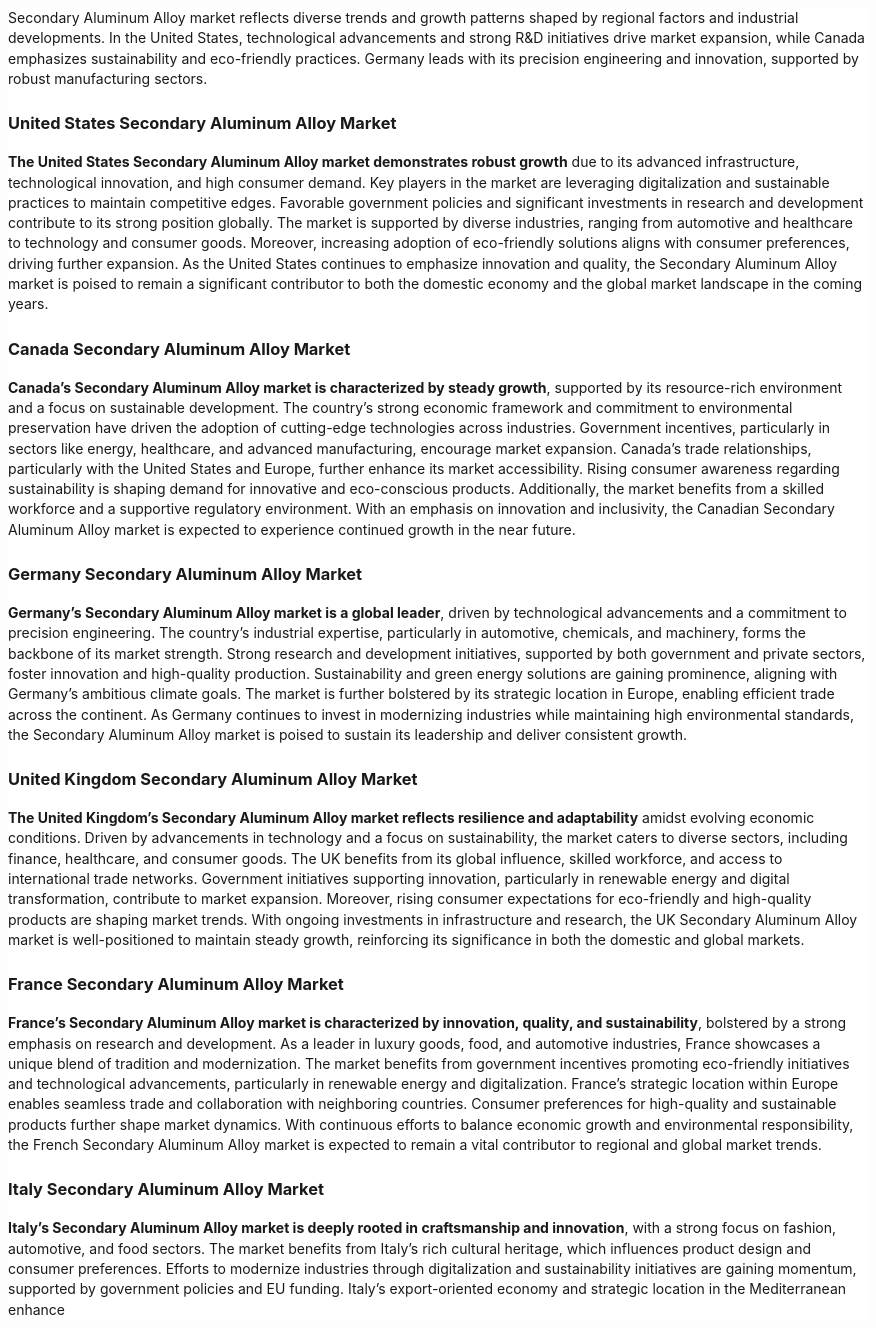 Secondary Aluminum Alloy market reflects diverse trends and growth patterns shaped by regional factors and industrial developments. In the United States, technological advancements and strong R&amp;D initiatives drive market expansion, while Canada emphasizes sustainability and eco-friendly practices. Germany leads with its precision engineering and innovation, supported by robust manufacturing sectors.</span></em></p></blockquote><h3><strong>United States Secondary Aluminum Alloy Market</strong></h3><p><strong>The United States Secondary Aluminum Alloy market demonstrates robust growth</strong> due to its advanced infrastructure, technological innovation, and high consumer demand. Key players in the market are leveraging digitalization and sustainable practices to maintain competitive edges. Favorable government policies and significant investments in research and development contribute to its strong position globally. The market is supported by diverse industries, ranging from automotive and healthcare to technology and consumer goods. Moreover, increasing adoption of eco-friendly solutions aligns with consumer preferences, driving further expansion. As the United States continues to emphasize innovation and quality, the Secondary Aluminum Alloy market is poised to remain a significant contributor to both the domestic economy and the global market landscape in the coming years.</p><h3><strong>Canada Secondary Aluminum Alloy Market</strong></h3><p><strong>Canada&rsquo;s Secondary Aluminum Alloy market is characterized by steady growth</strong>, supported by its resource-rich environment and a focus on sustainable development. The country&rsquo;s strong economic framework and commitment to environmental preservation have driven the adoption of cutting-edge technologies across industries. Government incentives, particularly in sectors like energy, healthcare, and advanced manufacturing, encourage market expansion. Canada&rsquo;s trade relationships, particularly with the United States and Europe, further enhance its market accessibility. Rising consumer awareness regarding sustainability is shaping demand for innovative and eco-conscious products. Additionally, the market benefits from a skilled workforce and a supportive regulatory environment. With an emphasis on innovation and inclusivity, the Canadian Secondary Aluminum Alloy market is expected to experience continued growth in the near future.</p><h3><strong>Germany Secondary Aluminum Alloy Market</strong></h3><p><strong>Germany&rsquo;s Secondary Aluminum Alloy market is a global leader</strong>, driven by technological advancements and a commitment to precision engineering. The country&rsquo;s industrial expertise, particularly in automotive, chemicals, and machinery, forms the backbone of its market strength. Strong research and development initiatives, supported by both government and private sectors, foster innovation and high-quality production. Sustainability and green energy solutions are gaining prominence, aligning with Germany&rsquo;s ambitious climate goals. The market is further bolstered by its strategic location in Europe, enabling efficient trade across the continent. As Germany continues to invest in modernizing industries while maintaining high environmental standards, the Secondary Aluminum Alloy market is poised to sustain its leadership and deliver consistent growth.</p><h3><strong>United Kingdom Secondary Aluminum Alloy Market</strong></h3><p><strong>The United Kingdom&rsquo;s Secondary Aluminum Alloy market reflects resilience and adaptability</strong> amidst evolving economic conditions. Driven by advancements in technology and a focus on sustainability, the market caters to diverse sectors, including finance, healthcare, and consumer goods. The UK benefits from its global influence, skilled workforce, and access to international trade networks. Government initiatives supporting innovation, particularly in renewable energy and digital transformation, contribute to market expansion. Moreover, rising consumer expectations for eco-friendly and high-quality products are shaping market trends. With ongoing investments in infrastructure and research, the UK Secondary Aluminum Alloy market is well-positioned to maintain steady growth, reinforcing its significance in both the domestic and global markets.</p><h3><strong>France Secondary Aluminum Alloy Market</strong></h3><p><strong>France&rsquo;s Secondary Aluminum Alloy market is characterized by innovation, quality, and sustainability</strong>, bolstered by a strong emphasis on research and development. As a leader in luxury goods, food, and automotive industries, France showcases a unique blend of tradition and modernization. The market benefits from government incentives promoting eco-friendly initiatives and technological advancements, particularly in renewable energy and digitalization. France&rsquo;s strategic location within Europe enables seamless trade and collaboration with neighboring countries. Consumer preferences for high-quality and sustainable products further shape market dynamics. With continuous efforts to balance economic growth and environmental responsibility, the French Secondary Aluminum Alloy market is expected to remain a vital contributor to regional and global market trends.</p><h3><strong>Italy Secondary Aluminum Alloy Market</strong></h3><p><strong>Italy&rsquo;s Secondary Aluminum Alloy market is deeply rooted in craftsmanship and innovation</strong>, with a strong focus on fashion, automotive, and food sectors. The market benefits from Italy&rsquo;s rich cultural heritage, which influences product design and consumer preferences. Efforts to modernize industries through digitalization and sustainability initiatives are gaining momentum, supported by government policies and EU funding. Italy&rsquo;s export-oriented economy and strategic location in the Mediterranean enhance